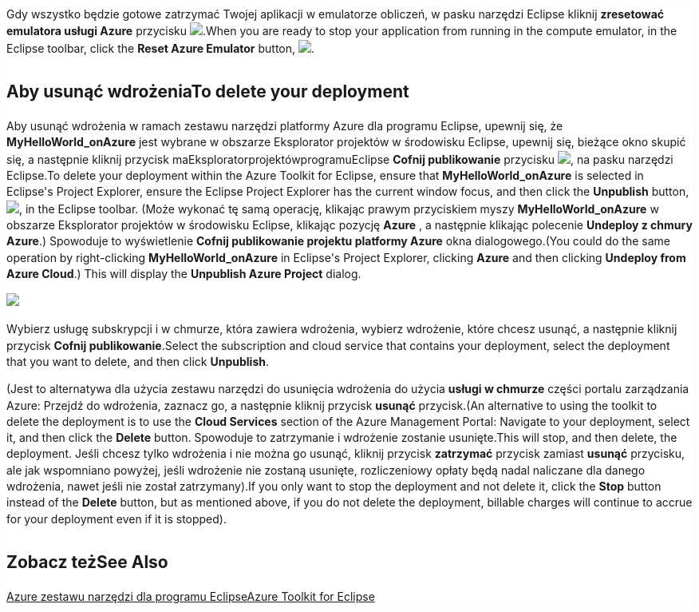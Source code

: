 <span data-ttu-id="010dc-226">Gdy wszystko będzie gotowe zatrzymać Twojej aplikacji w emulatorze obliczeń, w pasku narzędzi Eclipse kliknij **zresetować emulatora usługi Azure** przycisku ![][ic710880].</span><span class="sxs-lookup"><span data-stu-id="010dc-226">When you are ready to stop your application from running in the compute emulator, in the Eclipse toolbar, click the **Reset Azure Emulator** button, ![][ic710880].</span></span>

## <a name="to-delete-your-deployment"></a><span data-ttu-id="010dc-227">Aby usunąć wdrożenia</span><span class="sxs-lookup"><span data-stu-id="010dc-227">To delete your deployment</span></span>
<span data-ttu-id="010dc-228">Aby usunąć wdrożenia w ramach zestawu narzędzi platformy Azure dla programu Eclipse, upewnij się, że **MyHelloWorld_onAzure** jest wybrane w obszarze Eksplorator projektów w środowisku Eclipse, upewnij się, bieżące okno skupić się, a następnie kliknij przycisk maEksploratorprojektówprogramuEclipse **Cofnij publikowanie** przycisku ![][ic710883], na pasku narzędzi Eclipse.</span><span class="sxs-lookup"><span data-stu-id="010dc-228">To delete your deployment within the Azure Toolkit for Eclipse, ensure that **MyHelloWorld_onAzure** is selected in Eclipse's Project Explorer, ensure the Eclipse Project Explorer has the current window focus, and then click the **Unpublish** button, ![][ic710883], in the Eclipse toolbar.</span></span> <span data-ttu-id="010dc-229">(Może wykonać tę samą operację, klikając prawym przyciskiem myszy **MyHelloWorld_onAzure** w obszarze Eksplorator projektów w środowisku Eclipse, klikając pozycję **Azure** , a następnie klikając polecenie **Undeploy z chmury Azure**.) Spowoduje to wyświetlenie **Cofnij publikowanie projektu platformy Azure** okna dialogowego.</span><span class="sxs-lookup"><span data-stu-id="010dc-229">(You could do the same operation by right-clicking **MyHelloWorld_onAzure** in Eclipse's Project Explorer, clicking **Azure** and then clicking **Undeploy from Azure Cloud**.) This will display the **Unpublish Azure Project** dialog.</span></span>

![][ic719491]

<span data-ttu-id="010dc-230">Wybierz usługę subskrypcji i w chmurze, która zawiera wdrożenia, wybierz wdrożenie, które chcesz usunąć, a następnie kliknij przycisk **Cofnij publikowanie**.</span><span class="sxs-lookup"><span data-stu-id="010dc-230">Select the subscription and cloud service that contains your deployment, select the deployment that you want to delete, and then click **Unpublish**.</span></span>

<span data-ttu-id="010dc-231">(Jest to alternatywa dla użycia zestawu narzędzi do usunięcia wdrożenia do użycia **usługi w chmurze** części portalu zarządzania Azure: Przejdź do wdrożenia, zaznacz go, a następnie kliknij przycisk **usunąć** przycisk.</span><span class="sxs-lookup"><span data-stu-id="010dc-231">(An alternative to using the toolkit to delete the deployment is to use the **Cloud Services** section of the Azure Management Portal: Navigate to your deployment, select it, and then click the **Delete** button.</span></span> <span data-ttu-id="010dc-232">Spowoduje to zatrzymanie i wdrożenie zostanie usunięte.</span><span class="sxs-lookup"><span data-stu-id="010dc-232">This will stop, and then delete, the deployment.</span></span> <span data-ttu-id="010dc-233">Jeśli chcesz tylko wdrożenia i nie można go usunąć, kliknij przycisk **zatrzymać** przycisk zamiast **usunąć** przycisku, ale jak wspomniano powyżej, jeśli wdrożenie nie zostaną usunięte, rozliczeniowy opłaty będą nadal naliczane dla danego wdrożenia, nawet jeśli nie został zatrzymany).</span><span class="sxs-lookup"><span data-stu-id="010dc-233">If you only want to stop the deployment and not delete it, click the **Stop** button instead of the **Delete** button, but as mentioned above, if you do not delete the deployment, billable charges will continue to accrue for your deployment even if it is stopped).</span></span>

## <a name="see-also"></a><span data-ttu-id="010dc-234">Zobacz też</span><span class="sxs-lookup"><span data-stu-id="010dc-234">See Also</span></span>
<span data-ttu-id="010dc-235">[Azure zestawu narzędzi dla programu Eclipse][Azure Toolkit for Eclipse]</span><span class="sxs-lookup"><span data-stu-id="010dc-235">[Azure Toolkit for Eclipse][Azure Toolkit for Eclipse]</span></span>


[Azure Java Developer Center]: http://go.microsoft.com/fwlink/?LinkID=699547
[Azure Management Portal]: http://go.microsoft.com/fwlink/?LinkID=512959
[Azure Role Properties]: http://go.microsoft.com/fwlink/?LinkID=699525
[Azure Toolkit for Eclipse]: http://go.microsoft.com/fwlink/?LinkID=699529
[Enabling Remote Access for Azure Deployments in Eclipse]: http://go.microsoft.com/fwlink/?LinkID=699538
[Installing the Azure Toolkit for Eclipse]: http://go.microsoft.com/fwlink/?LinkId=699546
[Server configuration properties]: http://go.microsoft.com/fwlink/?LinkID=699525#server_configuration_properties
[What's New in the Azure Toolkit for Eclipse]: http://go.microsoft.com/fwlink/?LinkID=699552
[ic589576]: ./media/azure-toolkit-for-eclipse-creating-a-hello-world-application/ic589576.png
[ic589579]: ./media/azure-toolkit-for-eclipse-creating-a-hello-world-application/ic589579.png
[ic600360]: ./media/azure-toolkit-for-eclipse-creating-a-hello-world-application/ic600360.png
[ic644267]: ./media/azure-toolkit-for-eclipse-creating-a-hello-world-application/ic644267.png
[ic659262]: ./media/azure-toolkit-for-eclipse-creating-a-hello-world-application/ic659262.png
[ic710876]: ./media/azure-toolkit-for-eclipse-creating-a-hello-world-application/ic710876.png
[ic710879]: ./media/azure-toolkit-for-eclipse-creating-a-hello-world-application/ic710879.png
[ic710880]: ./media/azure-toolkit-for-eclipse-creating-a-hello-world-application/ic710880.png
[ic710882]: ./media/azure-toolkit-for-eclipse-creating-a-hello-world-application/ic710882.png
[ic710883]: ./media/azure-toolkit-for-eclipse-creating-a-hello-world-application/ic710883.png
[ic719488]: ./media/azure-toolkit-for-eclipse-creating-a-hello-world-application/ic719488.png
[ic719489]: ./media/azure-toolkit-for-eclipse-creating-a-hello-world-application/ic719489.png
[ic719490]: ./media/azure-toolkit-for-eclipse-creating-a-hello-world-application/ic719490.png
[ic719491]: ./media/azure-toolkit-for-eclipse-creating-a-hello-world-application/ic719491.png
[ic789598]: ./media/azure-toolkit-for-eclipse-creating-a-hello-world-application/ic789598.png
[publishDropdownButton]: ./media/azure-toolkit-for-eclipse-creating-a-hello-world-application/publishDropdownButton.png